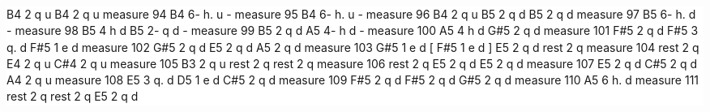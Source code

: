 B4     2        q     u
B4     2        q     u
measure 94
B4     6-       h.    u        -
measure 95
B4     6-       h.    u        -
measure 96
B4     2        q     u
B5     2        q     d
B5     2        q     d
measure 97
B5     6-       h.    d        -
measure 98
B5     4        h     d
B5     2-       q     d        -
measure 99
B5     2        q     d
A5     4-       h     d        -
measure 100
A5     4        h     d
G#5    2        q     d
measure 101
F#5    2        q     d
F#5    3        q.    d
F#5    1        e     d
measure 102
G#5    2        q     d
E5     2        q     d
A5     2        q     d
measure 103
G#5    1        e     d  [
F#5    1        e     d  ]
E5     2        q     d
rest   2        q
measure 104
rest   2        q
E4     2        q     u
C#4    2        q     u
measure 105
B3     2        q     u
rest   2        q
rest   2        q
measure 106
rest   2        q
E5     2        q     d
E5     2        q     d
measure 107
E5     2        q     d
C#5    2        q     d
A4     2        q     u
measure 108
E5     3        q.    d
D5     1        e     d
C#5    2        q     d
measure 109
F#5    2        q     d
F#5    2        q     d
G#5    2        q     d
measure 110
A5     6        h.    d
measure 111
rest   2        q
rest   2        q
E5     2        q     d